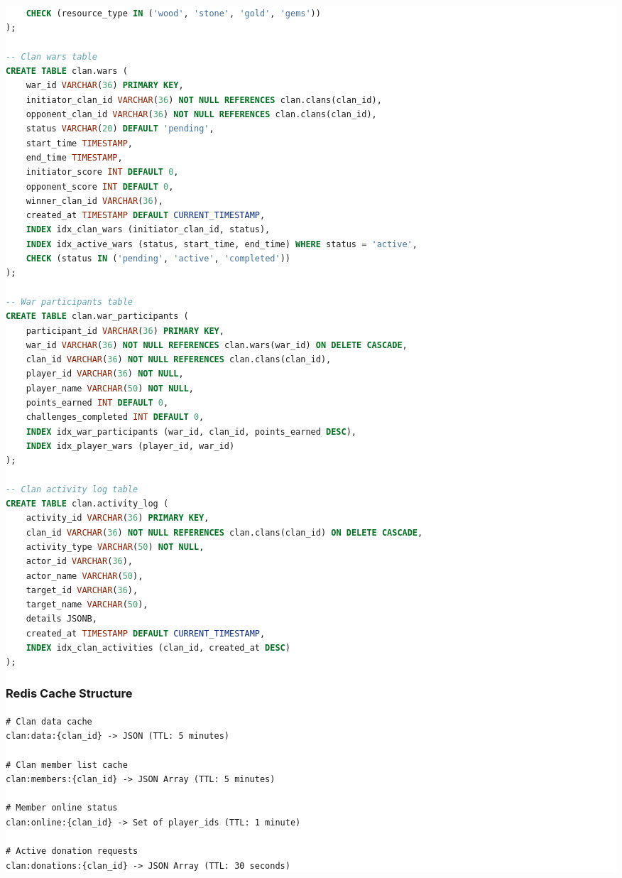```sql
    CHECK (resource_type IN ('wood', 'stone', 'gold', 'gems'))
);

-- Clan wars table
CREATE TABLE clan.wars (
    war_id VARCHAR(36) PRIMARY KEY,
    initiator_clan_id VARCHAR(36) NOT NULL REFERENCES clan.clans(clan_id),
    opponent_clan_id VARCHAR(36) NOT NULL REFERENCES clan.clans(clan_id),
    status VARCHAR(20) DEFAULT 'pending',
    start_time TIMESTAMP,
    end_time TIMESTAMP,
    initiator_score INT DEFAULT 0,
    opponent_score INT DEFAULT 0,
    winner_clan_id VARCHAR(36),
    created_at TIMESTAMP DEFAULT CURRENT_TIMESTAMP,
    INDEX idx_clan_wars (initiator_clan_id, status),
    INDEX idx_active_wars (status, start_time, end_time) WHERE status = 'active',
    CHECK (status IN ('pending', 'active', 'completed'))
);

-- War participants table
CREATE TABLE clan.war_participants (
    participant_id VARCHAR(36) PRIMARY KEY,
    war_id VARCHAR(36) NOT NULL REFERENCES clan.wars(war_id) ON DELETE CASCADE,
    clan_id VARCHAR(36) NOT NULL REFERENCES clan.clans(clan_id),
    player_id VARCHAR(36) NOT NULL,
    player_name VARCHAR(50) NOT NULL,
    points_earned INT DEFAULT 0,
    challenges_completed INT DEFAULT 0,
    INDEX idx_war_participants (war_id, clan_id, points_earned DESC),
    INDEX idx_player_wars (player_id, war_id)
);

-- Clan activity log table
CREATE TABLE clan.activity_log (
    activity_id VARCHAR(36) PRIMARY KEY,
    clan_id VARCHAR(36) NOT NULL REFERENCES clan.clans(clan_id) ON DELETE CASCADE,
    activity_type VARCHAR(50) NOT NULL,
    actor_id VARCHAR(36),
    actor_name VARCHAR(50),
    target_id VARCHAR(36),
    target_name VARCHAR(50),
    details JSONB,
    created_at TIMESTAMP DEFAULT CURRENT_TIMESTAMP,
    INDEX idx_clan_activities (clan_id, created_at DESC)
);
```

### Redis Cache Structure

```
# Clan data cache
clan:data:{clan_id} -> JSON (TTL: 5 minutes)

# Clan member list cache
clan:members:{clan_id} -> JSON Array (TTL: 5 minutes)

# Member online status
clan:online:{clan_id} -> Set of player_ids (TTL: 1 minute)

# Active donation requests
clan:donations:{clan_id} -> JSON Array (TTL: 30 seconds)

```